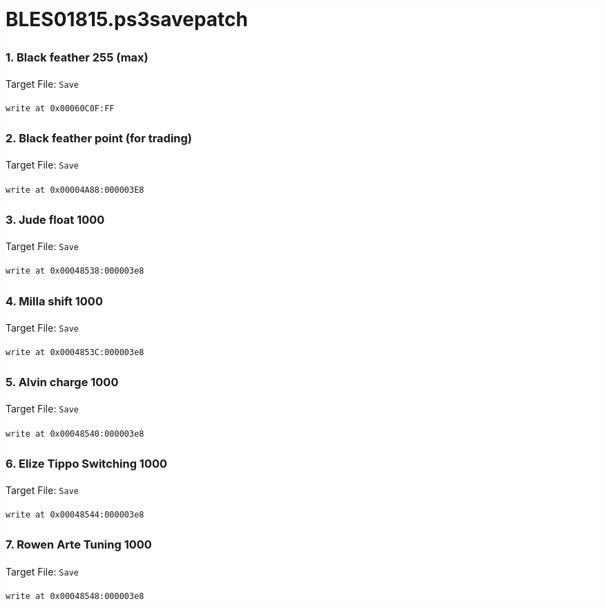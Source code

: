 # BLES01815.ps3savepatch

### 1. Black feather 255 (max)

Target File: `Save`

```
write at 0x00060C0F:FF
```

### 2. Black feather point (for trading)

Target File: `Save`

```
write at 0x00004A88:000003E8
```

### 3. Jude float 1000

Target File: `Save`

```
write at 0x00048538:000003e8
```

### 4. Milla shift 1000

Target File: `Save`

```
write at 0x0004853C:000003e8
```

### 5. Alvin charge 1000

Target File: `Save`

```
write at 0x00048540:000003e8
```

### 6. Elize Tippo Switching 1000

Target File: `Save`

```
write at 0x00048544:000003e8
```

### 7. Rowen Arte Tuning 1000

Target File: `Save`

```
write at 0x00048548:000003e8
```
